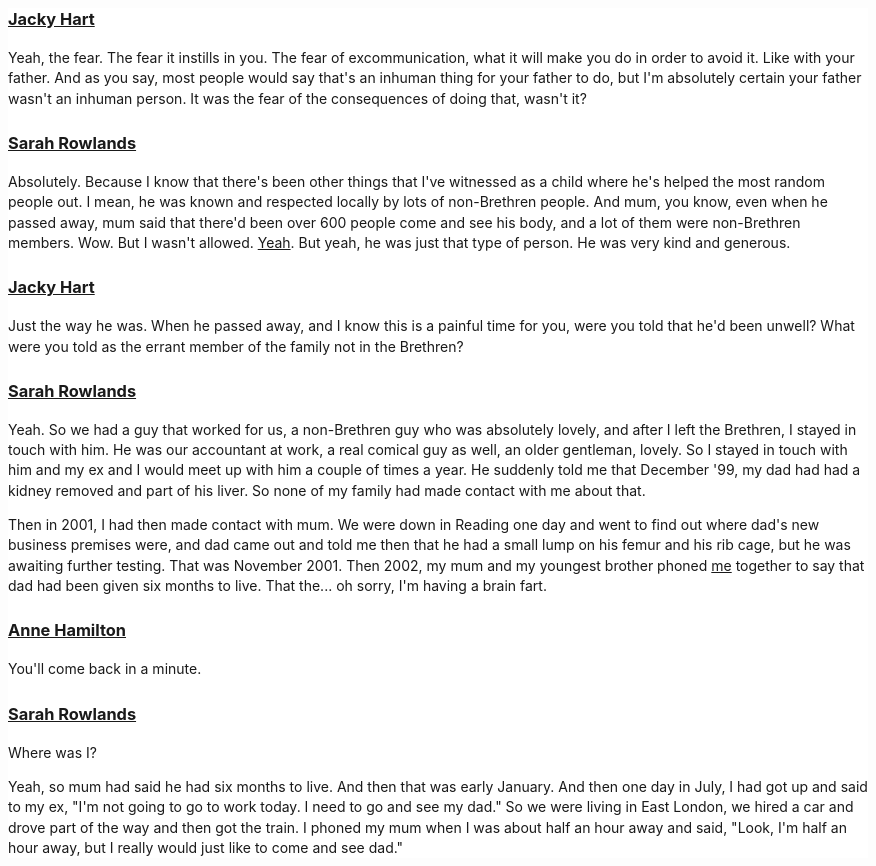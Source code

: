 ### [**Jacky Hart**](https://www.youtube.com/watch?v=MSrrj7-u30o&t=4200s)

Yeah, the fear. The fear it instills in you. The fear of excommunication, what it will make you do in order to avoid it. Like with your father. And as you say, most people would say that's an inhuman thing for your father to do, but I'm absolutely certain your father wasn't an inhuman person. It was the fear of the consequences of doing that, wasn't it?

### [**Sarah Rowlands**](https://www.youtube.com/watch?v=MSrrj7-u30o&t=4225s)

Absolutely. Because I know that there's been other things that I've witnessed as a child where he's helped the most random people out. I mean, he was known and respected locally by lots of non-Brethren people. And mum, you know, even when he passed away, mum said that there'd been over 600 people come and see his body, and a lot of them were non-Brethren members. Wow. But I wasn't allowed. [Yeah](https://www.youtube.com/watch?v=MSrrj7-u30o&t=4256s). But yeah, he was just that type of person. He was very kind and generous.

### [**Jacky Hart**](https://www.youtube.com/watch?v=MSrrj7-u30o&t=4264s)

Just the way he was. When he passed away, and I know this is a painful time for you, were you told that he'd been unwell? What were you told as the errant member of the family not in the Brethren?

### [**Sarah Rowlands**](https://www.youtube.com/watch?v=MSrrj7-u30o&t=4280s)

Yeah. So we had a guy that worked for us, a non-Brethren guy who was absolutely lovely, and after I left the Brethren, I stayed in touch with him. He was our accountant at work, a real comical guy as well, an older gentleman, lovely. So I stayed in touch with him and my ex and I would meet up with him a couple of times a year. He suddenly told me that December '99, my dad had had a kidney removed and part of his liver. So none of my family had made contact with me about that.

Then in 2001, I had then made contact with mum. We were down in Reading one day and went to find out where dad's new business premises were, and dad came out and told me then that he had a small lump on his femur and his rib cage, but he was awaiting further testing. That was November 2001\. Then 2002, my mum and my youngest brother phoned [me](https://www.youtube.com/watch?v=MSrrj7-u30o&t=4363s) together to say that dad had been given six months to live. That the... oh sorry, I'm having a brain fart. 

### [**Anne Hamilton**](https://www.youtube.com/watch?v=MSrrj7-u30o&t=4385s)

You'll come back in a minute.

### [**Sarah Rowlands**](https://www.youtube.com/watch?v=MSrrj7-u30o&t=4387s)

Where was I?

Yeah, so mum had said he had six months to live. And then that was early January. And then one day in July, I had got up and said to my ex, "I'm not going to go to work today. I need to go and see my dad." So we were living in East London, we hired a car and drove part of the way and then got the train. I phoned my mum when I was about half an hour away and said, "Look, I'm half an hour away, but I really would just like to come and see dad."

